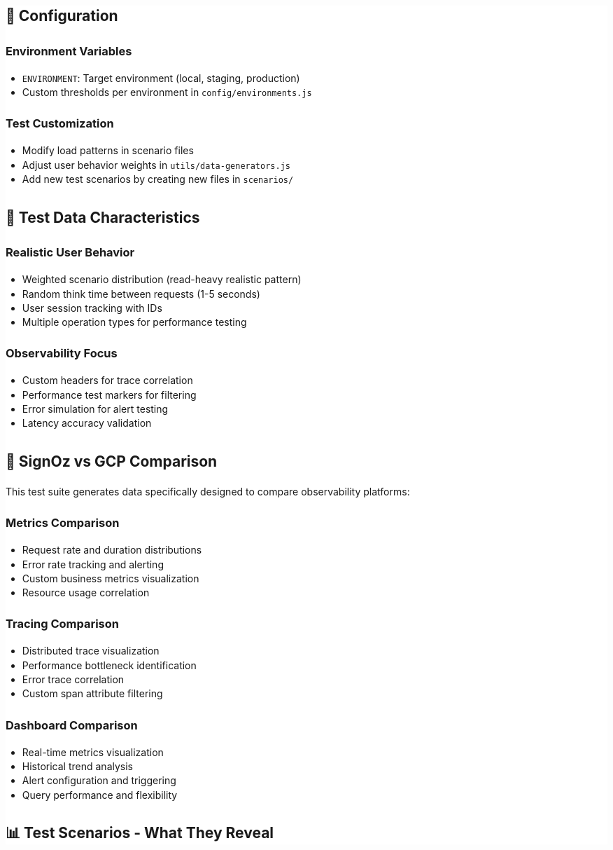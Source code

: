 ## 🔧 Configuration

### **Environment Variables**
- `ENVIRONMENT`: Target environment (local, staging, production)
- Custom thresholds per environment in `config/environments.js`

### **Test Customization**
- Modify load patterns in scenario files
- Adjust user behavior weights in `utils/data-generators.js`
- Add new test scenarios by creating new files in `scenarios/`

## 🧪 Test Data Characteristics

### **Realistic User Behavior**
- Weighted scenario distribution (read-heavy realistic pattern)
- Random think time between requests (1-5 seconds)
- User session tracking with IDs
- Multiple operation types for performance testing

### **Observability Focus**
- Custom headers for trace correlation
- Performance test markers for filtering
- Error simulation for alert testing
- Latency accuracy validation

## 🎯 SignOz vs GCP Comparison

This test suite generates data specifically designed to compare observability platforms:

### **Metrics Comparison**
- Request rate and duration distributions
- Error rate tracking and alerting
- Custom business metrics visualization
- Resource usage correlation

### **Tracing Comparison**
- Distributed trace visualization
- Performance bottleneck identification
- Error trace correlation
- Custom span attribute filtering

### **Dashboard Comparison**
- Real-time metrics visualization
- Historical trend analysis
- Alert configuration and triggering
- Query performance and flexibility

## 📊 Test Scenarios - What They Reveal
